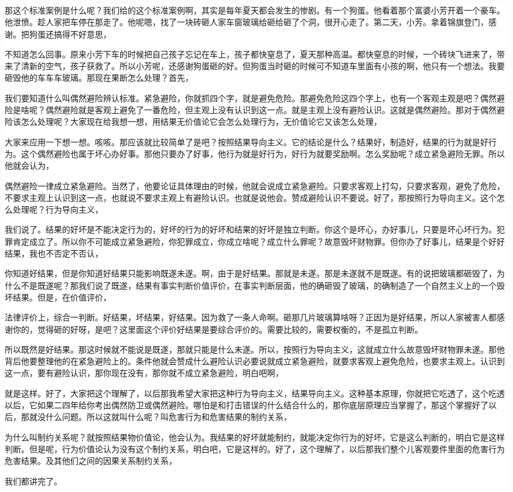 那这个标准案例是什么呢？我们给的这个标准案例啊，其实是每年夏天都会发生的惨剧。有一个狗蛋。他看着那个富婆小芳开着一个豪车。他泄愤。趁人家把车停在那走了。他呢嗯，找了一块砖砸人家车窗玻璃给砸给砸了个洞，很开心走了。第二天，小芳。拿着锦旗登门，感谢。把狗蛋还搞得不好意思，

不知道怎么回事。原来小芳下车的时候把自己孩子忘记在车上，孩子都快窒息了，夏天那种高温。都快窒息的时候，一个砖块飞进来了，带来了清新的空气，孩子获救了。所以小芳呢，还感谢狗蛋砸的好。但狗蛋当时砸的时候可不知道车里面有小孩的啊，他只有一个想法。我要砸毁他的车车车玻璃。那现在果断怎么处理？首先，

我们要知道什么叫偶然避险辨认标准。紧急避险，你就抓四个字，就是避免危险。那避免危险这四个字上，也有一个客观主观是吧？偶然避险是啥呢？偶然避险就是客观上避免了一番危险，但主观上没有认识到这一点。就是主观上没有避险认识。这就是偶然避险。那对于偶然避险该怎么处理呢？大家现在给我想一想，用结果无价值论它会怎么处理行为，无价值论它又该怎么处理，

大家来应用一下想一想。咳咳。那应该就比较简单了是吧？按照结果导向主义。它的结论是什么？结果好，制造好，结果的行为就是好行为。这个偶然避险也属于坏心办好事。那他只要办了好事，他行为就是好行为，好行为就要奖励啊。怎么奖励呢？成立紧急避险无罪。所以他就会认为，

偶然避险一律成立紧急避险。当然了，他要论证具体理由的时候，他就会说成立紧急避险。只要求客观上打勾，只要求客观，避免了危险，不要求主观上认识到这一点，也就说不要求主观上有避险认识。也就是说他会。赞成避险认识不要说。好了，那按照行为导向主义。这个怎么处理呢？行为导向主义，

我们说了。结果的好坏是不能决定行为的，好坏的行为的好坏和结果的好坏是独立判断。你这个是坏心，办好事儿，只要是坏心坏行为。犯罪肯定成立了。所以你不可能成立紧急避险，你犯罪成立，你成立啥呢？成立什么罪呢？故意毁坏财物罪。但你办了好事儿，结果是个好好结果，我也不否定不否认，

你知道好结果，但是你知道好结果只能影响既遂未遂。啊，由于是好结果。那就是未遂。那是未遂就不是既遂。有的说把玻璃都砸毁了，为什么不是既遂呢？那我们说了既遂，结果有事实判断价值评价，在事实判断层面，他的确砸毁了玻璃，的确制造了一个自然主义上的一个毁坏结果。但是，在价值评价，

法律评价上，综合一判断。好结果，坏结果，好结果。因为救了一条人命啊。砸那几片玻璃算啥呀？正因为是好结果，所以人家被害人都感谢你的，觉得砸的好呀，是吧？这里面这个评价好结果是要综合评价的。需要比较的，需要权衡的，不是孤立判断。

所以既然是好结果。那这时候就不能说是既遂，那就只能是什么未遂。所以，按照行为导向主义，这就成立什么故意毁坏财物罪未遂。那他背后他要整理他的在紧急避险上的。条件他就会赞成什么避险认识必要说就成立紧急避险，就要求客观上避免危险，也要求主观上。认识到这一点，要有避险认识，那你现在没有，那你就不成立紧急避险，明白吧啊，

就是这样。好了，大家把这个理解了，以后那我希望大家把这种行为导向主义，结果导向主义。这种基本原理，你就把它吃透了，这个吃透以后，它如果二四年给你考出偶然防卫或偶然避险。哪怕是和打击错误的什么结合什么的，那你底层原理应当掌握了，那这个掌握好了以后，那就没什么问题。所以这就叫什么呢？叫危害行为和危害结果的制约关系，

为什么叫制约关系呢？就按照结果物价值论，他会认为。我结果的好坏就能制约，就能决定你行为的好坏，它是这么判断的，明白它是这样判断。但是呢，行为价值论认为没有这个制约关系，明白吧，它是这样的。好了，这个理解了，以后那我们整个儿客观要件里面的危害行为危害结果。及其他们之间的因果关系制约关系，

我们都讲完了。